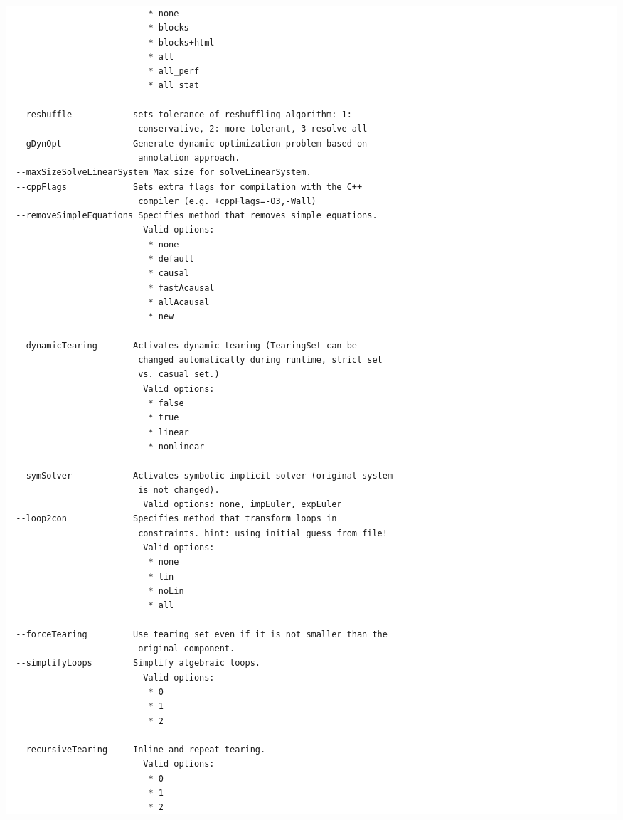                                 * none
                                * blocks
                                * blocks+html
                                * all
                                * all_perf
                                * all_stat

      --reshuffle            sets tolerance of reshuffling algorithm: 1:
                              conservative, 2: more tolerant, 3 resolve all
      --gDynOpt              Generate dynamic optimization problem based on
                              annotation approach.
      --maxSizeSolveLinearSystem Max size for solveLinearSystem.
      --cppFlags             Sets extra flags for compilation with the C++
                              compiler (e.g. +cppFlags=-O3,-Wall)
      --removeSimpleEquations Specifies method that removes simple equations.
                               Valid options:
                                * none
                                * default
                                * causal
                                * fastAcausal
                                * allAcausal
                                * new

      --dynamicTearing       Activates dynamic tearing (TearingSet can be
                              changed automatically during runtime, strict set
                              vs. casual set.)
                               Valid options:
                                * false
                                * true
                                * linear
                                * nonlinear

      --symSolver            Activates symbolic implicit solver (original system
                              is not changed).
                               Valid options: none, impEuler, expEuler
      --loop2con             Specifies method that transform loops in
                              constraints. hint: using initial guess from file!
                               Valid options:
                                * none
                                * lin
                                * noLin
                                * all

      --forceTearing         Use tearing set even if it is not smaller than the
                              original component.
      --simplifyLoops        Simplify algebraic loops.
                               Valid options:
                                * 0
                                * 1
                                * 2

      --recursiveTearing     Inline and repeat tearing.
                               Valid options:
                                * 0
                                * 1
                                * 2
